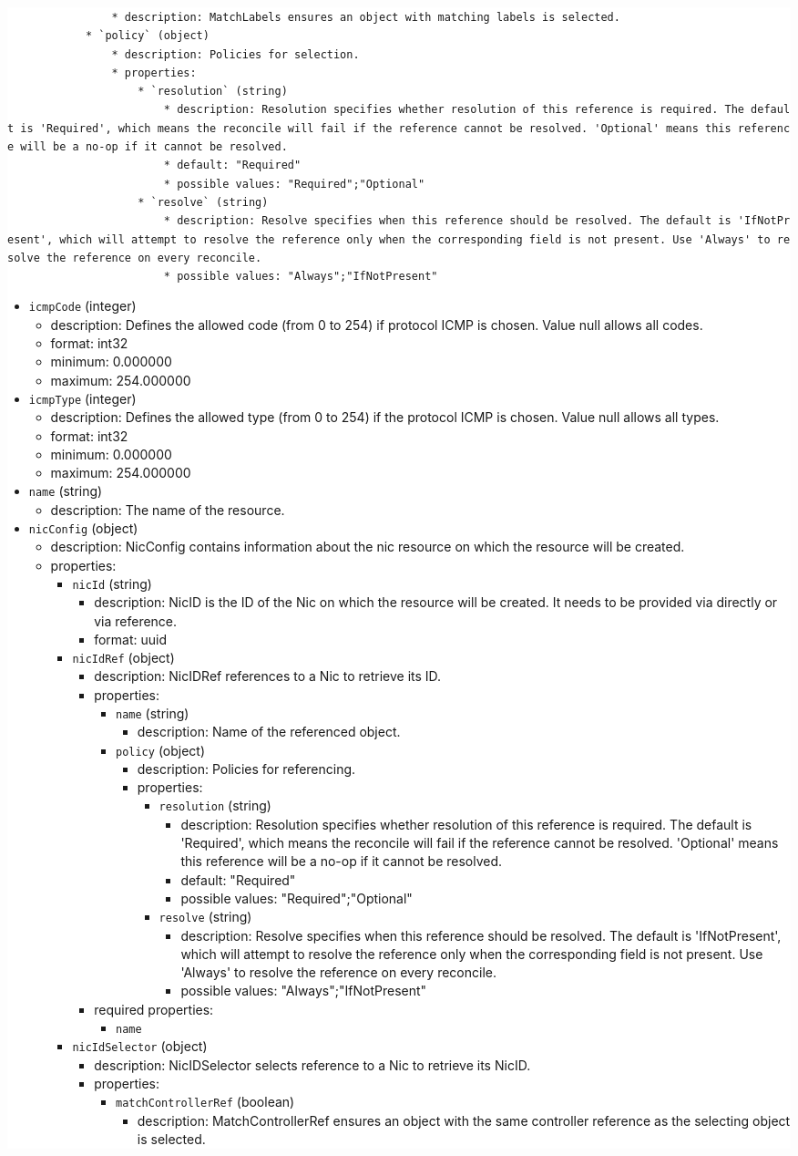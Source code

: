 					* description: MatchLabels ensures an object with matching labels is selected.
				* `policy` (object)
					* description: Policies for selection.
					* properties:
						* `resolution` (string)
							* description: Resolution specifies whether resolution of this reference is required. The default is 'Required', which means the reconcile will fail if the reference cannot be resolved. 'Optional' means this reference will be a no-op if it cannot be resolved.
							* default: "Required"
							* possible values: "Required";"Optional"
						* `resolve` (string)
							* description: Resolve specifies when this reference should be resolved. The default is 'IfNotPresent', which will attempt to resolve the reference only when the corresponding field is not present. Use 'Always' to resolve the reference on every reconcile.
							* possible values: "Always";"IfNotPresent"
* `icmpCode` (integer)
	* description: Defines the allowed code (from 0 to 254) if protocol ICMP is chosen. Value null allows all codes.
	* format: int32
	* minimum: 0.000000
	* maximum: 254.000000
* `icmpType` (integer)
	* description: Defines the allowed type (from 0 to 254) if the protocol ICMP is chosen. Value null allows all types.
	* format: int32
	* minimum: 0.000000
	* maximum: 254.000000
* `name` (string)
	* description: The name of the  resource.
* `nicConfig` (object)
	* description: NicConfig contains information about the nic resource on which the resource will be created.
	* properties:
		* `nicId` (string)
			* description: NicID is the ID of the Nic on which the resource will be created. It needs to be provided via directly or via reference.
			* format: uuid
		* `nicIdRef` (object)
			* description: NicIDRef references to a Nic to retrieve its ID.
			* properties:
				* `name` (string)
					* description: Name of the referenced object.
				* `policy` (object)
					* description: Policies for referencing.
					* properties:
						* `resolution` (string)
							* description: Resolution specifies whether resolution of this reference is required. The default is 'Required', which means the reconcile will fail if the reference cannot be resolved. 'Optional' means this reference will be a no-op if it cannot be resolved.
							* default: "Required"
							* possible values: "Required";"Optional"
						* `resolve` (string)
							* description: Resolve specifies when this reference should be resolved. The default is 'IfNotPresent', which will attempt to resolve the reference only when the corresponding field is not present. Use 'Always' to resolve the reference on every reconcile.
							* possible values: "Always";"IfNotPresent"
			* required properties:
				* `name`
		* `nicIdSelector` (object)
			* description: NicIDSelector selects reference to a Nic to retrieve its NicID.
			* properties:
				* `matchControllerRef` (boolean)
					* description: MatchControllerRef ensures an object with the same controller reference as the selecting object is selected.